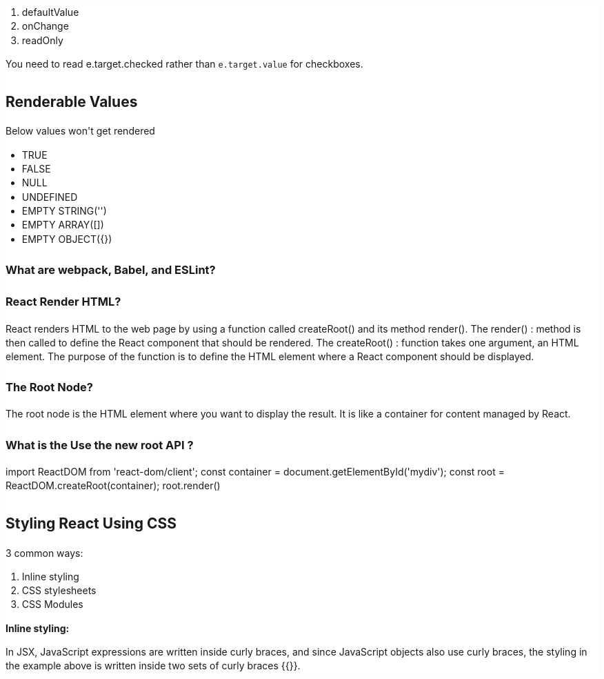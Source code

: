 1. defaultValue
2. onChange
3. readOnly

You need to read e.target.checked rather than `e.target.value` for checkboxes.


Renderable Values
-----------------
Below values won't get rendered

- TRUE
- FALSE
- NULL
- UNDEFINED
- EMPTY STRING('')
- EMPTY ARRAY([])
- EMPTY OBJECT({})




### What are webpack, Babel, and ESLint?


### React Render HTML?

React renders HTML to the web page by using a function called createRoot() and its method render().
The render() : method is then called to define the React component that should be rendered.
The createRoot() : function takes one argument, an HTML element. The purpose of the function is to define the HTML element where a React component should be displayed.

### The Root Node?
The root node is the HTML element where you want to display the result.
It is like a container for content managed by React.


### What is the Use the new root API ?

import ReactDOM from 'react-dom/client';
const container = document.getElementById('mydiv');
const root = ReactDOM.createRoot(container);
root.render(<Hello />)

Styling React Using CSS
-----------------------

3 common ways:

1. Inline styling
2. CSS stylesheets
3. CSS Modules

**Inline styling:**

In JSX, JavaScript expressions are written inside curly braces, and since JavaScript objects also use curly braces, the styling in the example above is written inside two sets of curly braces {{}}.
